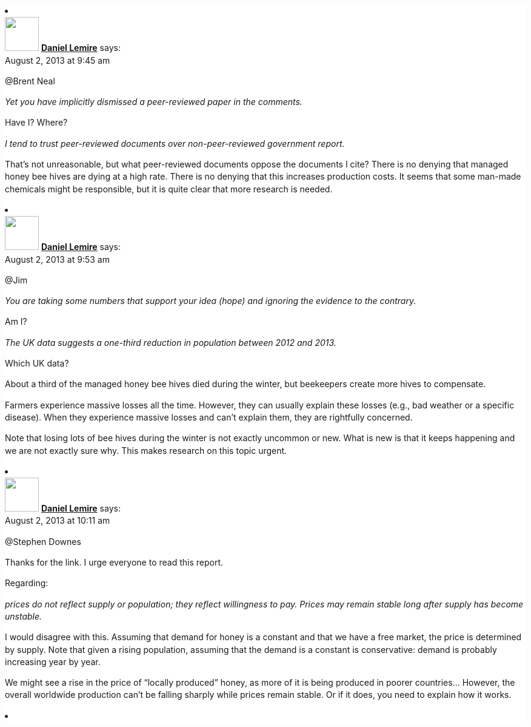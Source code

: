 </li>
<li id="comment-90960" class="comment byuser comment-author-lemire bypostauthor even thread-odd thread-alt depth-1">
<div class="comment-author vcard">
<img alt src="https://secure.gravatar.com/avatar/2ca999bef9535950f5b84281a4dab006?s=56&#038;d=mm&#038;r=g" srcset="https://secure.gravatar.com/avatar/2ca999bef9535950f5b84281a4dab006?s=112&#038;d=mm&#038;r=g 2x" class="avatar avatar-56 photo" height="56" width="56" loading="lazy" decoding="async" /> <b class="fn"><a href="https://lemire.me/en/" class="url" rel="ugc">Daniel Lemire</a></b> <span class="says">says:</span> </div>
<div class="comment-metadata"><time datetime="2013-08-02T09:45:34+00:00">August 2, 2013 at 9:45 am</time></a> </div>
<div class="comment-content">
<p>@Brent Neal</p>
<p><em>Yet you have implicitly dismissed a peer-reviewed paper in the comments.</em></p>
<p>Have I? Where?</p>
<p><em>I tend to trust peer-reviewed documents over non-peer-reviewed government report.</em></p>
<p>That&rsquo;s not unreasonable, but what peer-reviewed documents oppose the documents I cite? There is no denying that managed honey bee hives are dying at a high rate. There is no denying that this increases production costs. It seems that some man-made chemicals might be responsible, but it is quite clear that more research is needed.</p>
</div>
</li>
<li id="comment-90961" class="comment byuser comment-author-lemire bypostauthor odd alt thread-even depth-1">
<div class="comment-author vcard">
<img alt src="https://secure.gravatar.com/avatar/2ca999bef9535950f5b84281a4dab006?s=56&#038;d=mm&#038;r=g" srcset="https://secure.gravatar.com/avatar/2ca999bef9535950f5b84281a4dab006?s=112&#038;d=mm&#038;r=g 2x" class="avatar avatar-56 photo" height="56" width="56" loading="lazy" decoding="async" /> <b class="fn"><a href="https://lemire.me/en/" class="url" rel="ugc">Daniel Lemire</a></b> <span class="says">says:</span> </div>
<div class="comment-metadata"><time datetime="2013-08-02T09:53:05+00:00">August 2, 2013 at 9:53 am</time></a> </div>
<div class="comment-content">
<p>@Jim</p>
<p><em>You are taking some numbers that support your idea (hope) and ignoring the evidence to the contrary.</em></p>
<p>Am I?</p>
<p><em>The UK data suggests a one-third reduction in population between 2012 and 2013. </em></p>
<p>Which UK data?</p>
<p>About a third of the managed honey bee hives died during the winter, but beekeepers create more hives to compensate.</p>
<p>Farmers experience massive losses all the time. However, they can usually explain these losses (e.g., bad weather or a specific disease). When they experience massive losses and can&rsquo;t explain them, they are rightfully concerned.</p>
<p>Note that losing lots of bee hives during the winter is not exactly uncommon or new. What is new is that it keeps happening and we are not exactly sure why. This makes research on this topic urgent.</p>
</div>
</li>
<li id="comment-90962" class="comment byuser comment-author-lemire bypostauthor even thread-odd thread-alt depth-1">
<div class="comment-author vcard">
<img alt src="https://secure.gravatar.com/avatar/2ca999bef9535950f5b84281a4dab006?s=56&#038;d=mm&#038;r=g" srcset="https://secure.gravatar.com/avatar/2ca999bef9535950f5b84281a4dab006?s=112&#038;d=mm&#038;r=g 2x" class="avatar avatar-56 photo" height="56" width="56" loading="lazy" decoding="async" /> <b class="fn"><a href="https://lemire.me/en/" class="url" rel="ugc">Daniel Lemire</a></b> <span class="says">says:</span> </div>
<div class="comment-metadata"><time datetime="2013-08-02T10:11:03+00:00">August 2, 2013 at 10:11 am</time></a> </div>
<div class="comment-content">
<p>@Stephen Downes</p>
<p>Thanks for the link. I urge everyone to read this report. </p>
<p>Regarding:</p>
<p><em>prices do not reflect supply or population; they reflect willingness to pay. Prices may remain stable long after supply has become unstable.</em></p>
<p>I would disagree with this. Assuming that demand for honey is a constant and that we have a free market, the price is determined by supply. Note that given a rising population, assuming that the demand is a constant is conservative: demand is probably increasing year by year.</p>
<p>We might see a rise in the price of &ldquo;locally produced&rdquo; honey, as more of it is being produced in poorer countries&#8230; However, the overall worldwide production can&rsquo;t be falling sharply while prices remain stable. Or if it does, you need to explain how it works.</p>
</div>
</li>
<li id="comment-90963" class="comment odd alt thread-even depth-1">